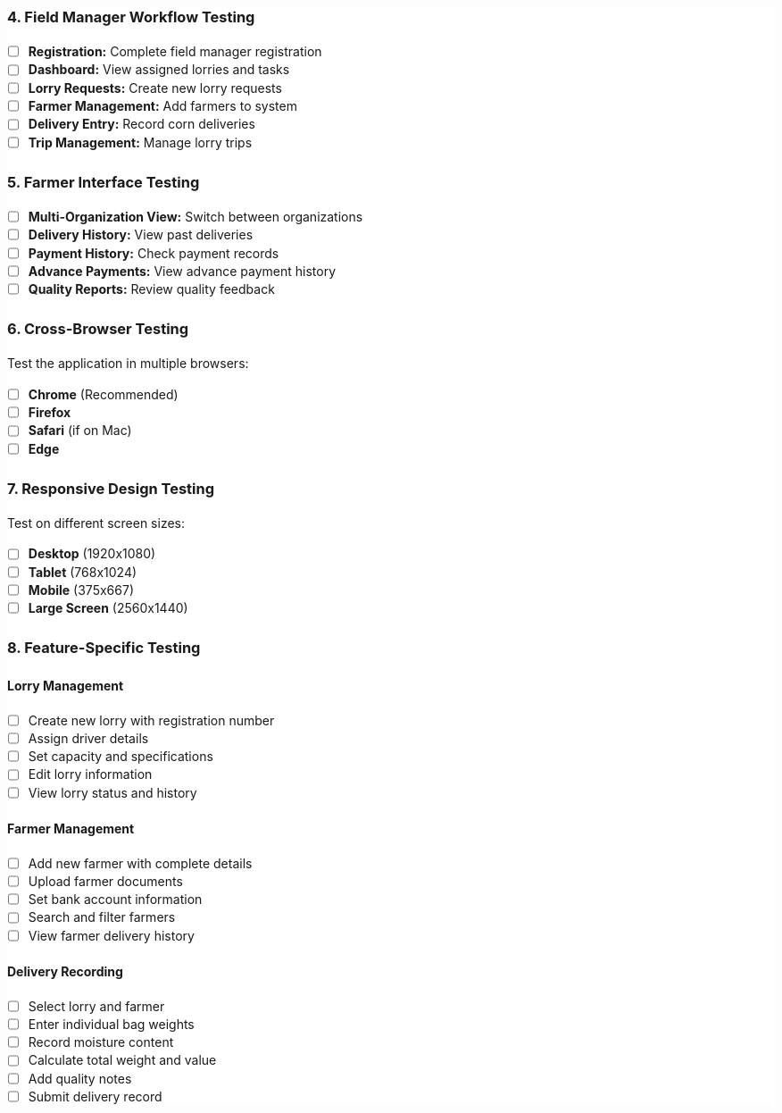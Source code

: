 ### **4. Field Manager Workflow Testing**
- [ ] **Registration:** Complete field manager registration
- [ ] **Dashboard:** View assigned lorries and tasks
- [ ] **Lorry Requests:** Create new lorry requests
- [ ] **Farmer Management:** Add farmers to system
- [ ] **Delivery Entry:** Record corn deliveries
- [ ] **Trip Management:** Manage lorry trips

### **5. Farmer Interface Testing**
- [ ] **Multi-Organization View:** Switch between organizations
- [ ] **Delivery History:** View past deliveries
- [ ] **Payment History:** Check payment records
- [ ] **Advance Payments:** View advance payment history
- [ ] **Quality Reports:** Review quality feedback

### **6. Cross-Browser Testing**
Test the application in multiple browsers:
- [ ] **Chrome** (Recommended)
- [ ] **Firefox**
- [ ] **Safari** (if on Mac)
- [ ] **Edge**

### **7. Responsive Design Testing**
Test on different screen sizes:
- [ ] **Desktop** (1920x1080)
- [ ] **Tablet** (768x1024)
- [ ] **Mobile** (375x667)
- [ ] **Large Screen** (2560x1440)

### **8. Feature-Specific Testing**

#### **Lorry Management**
- [ ] Create new lorry with registration number
- [ ] Assign driver details
- [ ] Set capacity and specifications
- [ ] Edit lorry information
- [ ] View lorry status and history

#### **Farmer Management**
- [ ] Add new farmer with complete details
- [ ] Upload farmer documents
- [ ] Set bank account information
- [ ] Search and filter farmers
- [ ] View farmer delivery history

#### **Delivery Recording**
- [ ] Select lorry and farmer
- [ ] Enter individual bag weights
- [ ] Record moisture content
- [ ] Calculate total weight and value
- [ ] Add quality notes
- [ ] Submit delivery record
